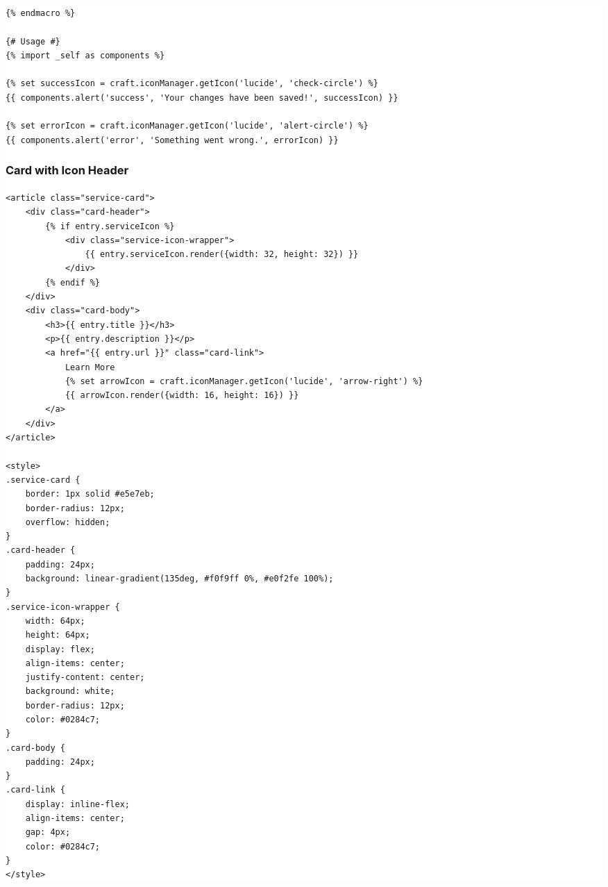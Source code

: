 ```twig
{% endmacro %}

{# Usage #}
{% import _self as components %}

{% set successIcon = craft.iconManager.getIcon('lucide', 'check-circle') %}
{{ components.alert('success', 'Your changes have been saved!', successIcon) }}

{% set errorIcon = craft.iconManager.getIcon('lucide', 'alert-circle') %}
{{ components.alert('error', 'Something went wrong.', errorIcon) }}
```

### Card with Icon Header
```twig
<article class="service-card">
    <div class="card-header">
        {% if entry.serviceIcon %}
            <div class="service-icon-wrapper">
                {{ entry.serviceIcon.render({width: 32, height: 32}) }}
            </div>
        {% endif %}
    </div>
    <div class="card-body">
        <h3>{{ entry.title }}</h3>
        <p>{{ entry.description }}</p>
        <a href="{{ entry.url }}" class="card-link">
            Learn More
            {% set arrowIcon = craft.iconManager.getIcon('lucide', 'arrow-right') %}
            {{ arrowIcon.render({width: 16, height: 16}) }}
        </a>
    </div>
</article>

<style>
.service-card {
    border: 1px solid #e5e7eb;
    border-radius: 12px;
    overflow: hidden;
}
.card-header {
    padding: 24px;
    background: linear-gradient(135deg, #f0f9ff 0%, #e0f2fe 100%);
}
.service-icon-wrapper {
    width: 64px;
    height: 64px;
    display: flex;
    align-items: center;
    justify-content: center;
    background: white;
    border-radius: 12px;
    color: #0284c7;
}
.card-body {
    padding: 24px;
}
.card-link {
    display: inline-flex;
    align-items: center;
    gap: 4px;
    color: #0284c7;
}
</style>
```